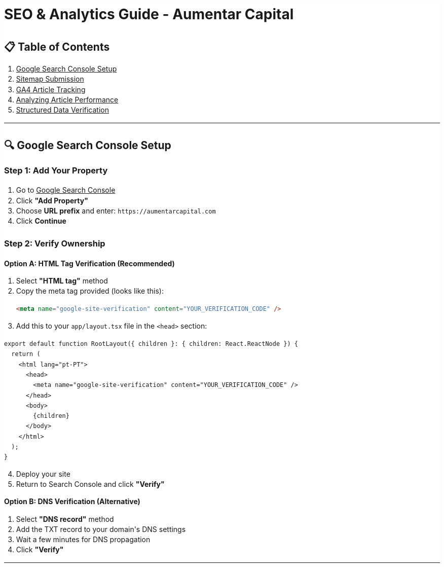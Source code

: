 # SEO & Analytics Guide - Aumentar Capital

## 📋 Table of Contents
1. [Google Search Console Setup](#google-search-console-setup)
2. [Sitemap Submission](#sitemap-submission)
3. [GA4 Article Tracking](#ga4-article-tracking)
4. [Analyzing Article Performance](#analyzing-article-performance)
5. [Structured Data Verification](#structured-data-verification)

---

## 🔍 Google Search Console Setup

### Step 1: Add Your Property

1. Go to [Google Search Console](https://search.google.com/search-console)
2. Click **"Add Property"**
3. Choose **URL prefix** and enter: `https://aumentarcapital.com`
4. Click **Continue**

### Step 2: Verify Ownership

**Option A: HTML Tag Verification (Recommended)**
1. Select **"HTML tag"** method
2. Copy the meta tag provided (looks like this):
   ```html
   <meta name="google-site-verification" content="YOUR_VERIFICATION_CODE" />
   ```
3. Add this to your `app/layout.tsx` file in the `<head>` section:

```tsx
export default function RootLayout({ children }: { children: React.ReactNode }) {
  return (
    <html lang="pt-PT">
      <head>
        <meta name="google-site-verification" content="YOUR_VERIFICATION_CODE" />
      </head>
      <body>
        {children}
      </body>
    </html>
  );
}
```

4. Deploy your site
5. Return to Search Console and click **"Verify"**

**Option B: DNS Verification (Alternative)**
1. Select **"DNS record"** method
2. Add the TXT record to your domain's DNS settings
3. Wait a few minutes for DNS propagation
4. Click **"Verify"**

---